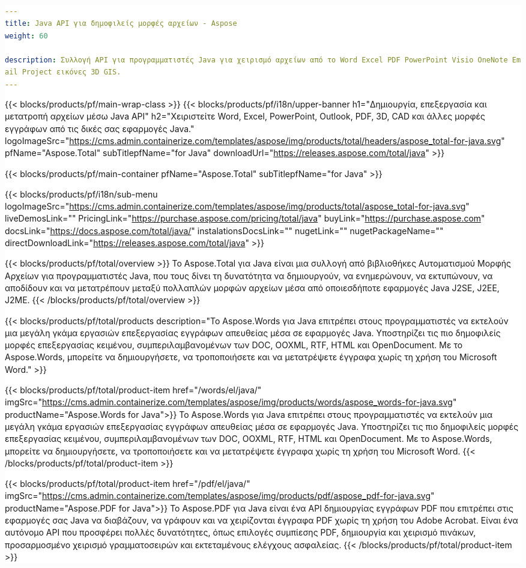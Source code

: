 ```yaml
---
title: Java API για δημοφιλείς μορφές αρχείων - Aspose 
weight: 60

description: Συλλογή API για προγραμματιστές Java για χειρισμό αρχείων από το Word Excel PDF PowerPoint Visio OneNote Email Project εικόνες 3D GIS.
---
```


{{< blocks/products/pf/main-wrap-class >}}
{{< blocks/products/pf/i18n/upper-banner h1="Δημιουργία, επεξεργασία και μετατροπή αρχείων μέσω Java API" h2="Χειριστείτε Word, Excel, PowerPoint, Outlook, PDF, 3D, CAD και άλλες μορφές εγγράφων από τις δικές σας εφαρμογές Java." logoImageSrc="https://cms.admin.containerize.com/templates/aspose/img/products/total/headers/aspose_total-for-java.svg" pfName="Aspose.Total" subTitlepfName="for Java" downloadUrl="https://releases.aspose.com/total/java" >}}

{{< blocks/products/pf/main-container pfName="Aspose.Total" subTitlepfName="for Java" >}}

{{< blocks/products/pf/i18n/sub-menu logoImageSrc="https://cms.admin.containerize.com/templates/aspose/img/products/total/aspose_total-for-java.svg" liveDemosLink="" PricingLink="https://purchase.aspose.com/pricing/total/java" buyLink="https://purchase.aspose.com" docsLink="https://docs.aspose.com/total/java/" instalationsDocsLink="" nugetLink="" nugetPackageName="" directDownloadLink="https://releases.aspose.com/total/java" >}}

{{< blocks/products/pf/total/overview >}}
Το Aspose.Total για Java είναι μια συλλογή από βιβλιοθήκες Αυτοματισμού Μορφής Αρχείων για προγραμματιστές Java, που τους δίνει τη δυνατότητα να δημιουργούν, να ενημερώνουν, να εκτυπώνουν, να αποδίδουν και να μετατρέπουν μεταξύ πολλαπλών μορφών αρχείων μέσα από οποιεσδήποτε εφαρμογές Java J2SE, J2EE, J2ME.
{{< /blocks/products/pf/total/overview >}}

{{< blocks/products/pf/total/products description="Το Aspose.Words για Java επιτρέπει στους προγραμματιστές να εκτελούν μια μεγάλη γκάμα εργασιών επεξεργασίας εγγράφων απευθείας μέσα σε εφαρμογές Java. Υποστηρίζει τις πιο δημοφιλείς μορφές επεξεργασίας κειμένου, συμπεριλαμβανομένων των DOC, OOXML, RTF, HTML και OpenDocument. Με το Aspose.Words, μπορείτε να δημιουργήσετε, να τροποποιήσετε και να μετατρέψετε έγγραφα χωρίς τη χρήση του Microsoft Word." >}}

{{< blocks/products/pf/total/product-item href="/words/el/java/" imgSrc="https://cms.admin.containerize.com/templates/aspose/img/products/words/aspose_words-for-java.svg" productName="Aspose.Words for Java">}}
Το Aspose.Words για Java επιτρέπει στους προγραμματιστές να εκτελούν μια μεγάλη γκάμα εργασιών επεξεργασίας εγγράφων απευθείας μέσα σε εφαρμογές Java. Υποστηρίζει τις πιο δημοφιλείς μορφές επεξεργασίας κειμένου, συμπεριλαμβανομένων των DOC, OOXML, RTF, HTML και OpenDocument. Με το Aspose.Words, μπορείτε να δημιουργήσετε, να τροποποιήσετε και να μετατρέψετε έγγραφα χωρίς τη χρήση του Microsoft Word.
{{< /blocks/products/pf/total/product-item >}}

{{< blocks/products/pf/total/product-item href="/pdf/el/java/" imgSrc="https://cms.admin.containerize.com/templates/aspose/img/products/pdf/aspose_pdf-for-java.svg" productName="Aspose.PDF for Java">}}
Το Aspose.PDF για Java είναι ένα API δημιουργίας εγγράφων PDF που επιτρέπει στις εφαρμογές σας Java να διαβάζουν, να γράφουν και να χειρίζονται έγγραφα PDF χωρίς τη χρήση του Adobe Acrobat. Είναι ένα αυτόνομο API που προσφέρει πολλές δυνατότητες, όπως επιλογές συμπίεσης PDF, δημιουργία και χειρισμό πινάκων, προσαρμοσμένο χειρισμό γραμματοσειρών και εκτεταμένους ελέγχους ασφαλείας.
{{< /blocks/products/pf/total/product-item >}}
